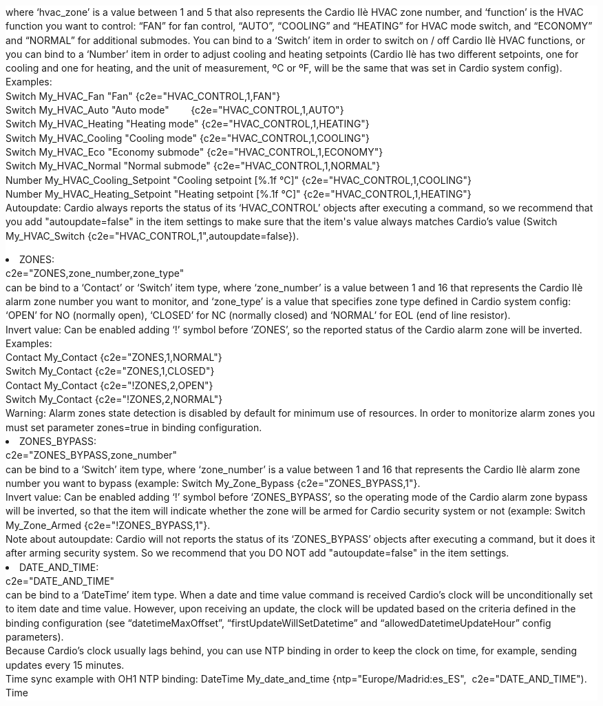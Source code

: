 <span class="c3">where &lsquo;hvac_zone&rsquo; is a value between 1 and 5 that also represents the Cardio II&egrave; HVAC zone number, and &lsquo;function&rsquo; is the HVAC function you want to control: &ldquo;FAN&rdquo; for fan control, &ldquo;AUTO&rdquo;, &ldquo;COOLING&rdquo; and &ldquo;HEATING&rdquo; for HVAC mode switch, and &ldquo;ECONOMY&rdquo; and &ldquo;NORMAL&rdquo; for additional submodes. You can bind to a &lsquo;Switch&rsquo; item in order to switch on / off Cardio II&egrave; HVAC functions, or you can bind to a &lsquo;Number&rsquo; item in order to adjust cooling and heating setpoints (</span><span class="c23">Cardio II&egrave; has two different setpoints, one for cooling and one for heating, and </span><span class="c3">the unit of measurement, &ordm;C or &ordm;F, will be the same that was set in Cardio system config</span><span class="c23">). </span><span class="c3">E</span><span class="c3">xamples:<br></span><span class="c7">Switch My_HVAC_Fan &quot;Fan&quot; {c2e=&quot;HVAC_CONTROL,1,FAN&quot;}<br>Switch My_HVAC_Auto &quot;Auto mode&quot;&nbsp;&nbsp;&nbsp;&nbsp;&nbsp;&nbsp;&nbsp;&nbsp;{c2e=&quot;HVAC_CONTROL,1,AUTO&quot;}<br>Switch My_HVAC_Heating &quot;Heating mode&quot; {c2e=&quot;HVAC_CONTROL,1,HEATING&quot;}<br>Switch My_HVAC_Cooling &quot;Cooling mode&quot; {c2e=&quot;HVAC_CONTROL,1,COOLING&quot;}<br>Switch My_HVAC_Eco &quot;Economy submode&quot; {c2e=&quot;HVAC_CONTROL,1,ECONOMY&quot;}<br>Switch My_HVAC_Normal &quot;Normal submode&quot; {c2e=&quot;HVAC_CONTROL,1,NORMAL&quot;}<br>Number My_HVAC_Cooling_Setpoint &quot;Cooling setpoint [%.1f &deg;C]&quot; {c2e=&quot;HVAC_CONTROL,1,COOLING&quot;}<br>Number My_HVAC_Heating_Setpoint &quot;Heating setpoint [%.1f &deg;C]&quot; {c2e=&quot;HVAC_CONTROL,1,HEATING&quot;}<br></span><span class="c1">Autoupdate</span><span class="c3">: Cardio always reports the status of its &lsquo;HVAC_CONTROL&rsquo; objects after executing a command, so we recommend that you add &quot;autoupdate=false&quot; in the item settings to make sure that the item&#39;s value always matches Cardio&rsquo;s value (</span><span class="c7">Switch My_HVAC_Switch {c2e=&quot;HVAC_CONTROL,1&quot;,autoupdate=false}</span><span class="c0">). <br></span></li><li class="c6 c13"><span class="c3 c25">ZONES:</span><span class="c3"><br></span><span class="c7">c2e=&quot;ZONES,zone_number,zone_type&quot;<br></span><span class="c3">can be bind to a &lsquo;Contact&rsquo; or &lsquo;Switch&rsquo; item type, where &lsquo;zone_number&rsquo; is a value between 1 and 16 that represents the Cardio II&egrave; alarm zone number you want to monitor, and &lsquo;zone_type&rsquo; is a value that specifies zone type defined in Cardio system config: &lsquo;OPEN&rsquo; for NO (normally open), &lsquo;CLOSED&rsquo; for NC (normally closed) and &lsquo;NORMAL&rsquo; for EOL (end of line resistor).<br></span><span class="c1">Invert value</span><span class="c3">: Can be enabled adding &lsquo;!&rsquo; symbol before &lsquo;ZONES&rsquo;, so the reported status of the Cardio alarm zone will be inverted.<br>Examples:<br></span><span class="c7">Contact My_Contact {c2e=&quot;ZONES,1,NORMAL&quot;}</span><span class="c3"><br></span><span class="c7">Switch My_Contact {c2e=&quot;ZONES,1,CLOSED&quot;}</span><span class="c3"><br></span><span class="c7">Contact My_Contact {c2e=&quot;!ZONES,2,OPEN&quot;}</span><span class="c3"><br></span><span class="c7">Switch My_Contact {c2e=&quot;!ZONES,2,NORMAL&quot;}</span><span class="c0"><br>Warning: Alarm zones state detection is disabled by default for minimum use of resources. In order to monitorize alarm zones you must set parameter zones=true in binding configuration.<br></span></li><li class="c6 c13"><span class="c3 c25">ZONES_BYPASS:</span><span class="c3"><br></span><span class="c7">c2e=&quot;ZONES_BYPASS,zone_number&quot;<br></span><span class="c3">can be bind to a &lsquo;Switch&rsquo; item type, where &lsquo;zone_number&rsquo; is a value between 1 and 16 that represents the Cardio II&egrave; alarm zone number you want to bypass (example: </span><span class="c7">Switch My_Zone_Bypass {c2e=&quot;ZONES_BYPASS,1&quot;}</span><span class="c3">.<br></span><span class="c1">Invert value</span><span class="c3">: Can be enabled adding &lsquo;!&rsquo; symbol before &lsquo;ZONES_BYPASS&rsquo;, so the operating mode of the Cardio alarm zone bypass will be inverted, so that the item will indicate whether the zone will be armed for Cardio security system or not (example: </span><span class="c7">Switch My_Zone_Armed {c2e=&quot;!ZONES_BYPASS,1&quot;}</span><span class="c3">.<br></span><span class="c1">Note about autoupdate</span><span class="c0">: Cardio will not reports the status of its &lsquo;ZONES_BYPASS&rsquo; objects after executing a command, but it does it after arming security system. So we recommend that you DO NOT add &quot;autoupdate=false&quot; in the item settings.<br></span></li><li class="c6 c13"><span class="c3 c25">DATE_AND_TIME:</span><span class="c3"><br></span><span class="c7">c2e=&quot;DATE_AND_TIME&quot;<br></span><span class="c3">can be bind to a &lsquo;DateTime&rsquo; item type. When a date and time value command is received Cardio&rsquo;s clock will be unconditionally set to item date and time value. </span><span class="c23">However, upon receiving an update, the clock will be updated based on the criteria defined in the binding configuration (see &ldquo;</span><span class="c3">datetimeMaxOffset&rdquo;, &ldquo;firstUpdateWillSetDatetime&rdquo; and &ldquo;allowedDatetimeUpdateHour&rdquo; config parameters)</span><span class="c3">.<br>Because Cardio&rsquo;s clock usually lags behind, you can use NTP binding in order to keep the clock on time, for example, sending updates every 15 minutes.<br>Time sync example with OH1 NTP binding: </span><span class="c7">DateTime My_date_and_time {ntp=&quot;Europe/Madrid:es_ES&quot;, &nbsp;c2e=&quot;DATE_AND_TIME&quot;</span><span class="c3">).<br>Time